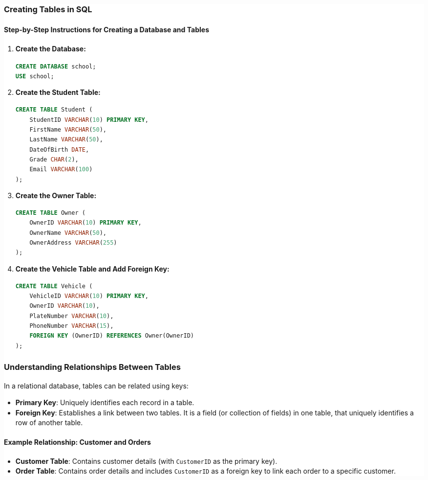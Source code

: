 ### Creating Tables in SQL

#### Step-by-Step Instructions for Creating a Database and Tables

1. **Create the Database:**
   ```sql
   CREATE DATABASE school;
   USE school;
   ```

2. **Create the Student Table:**
   ```sql
   CREATE TABLE Student (
       StudentID VARCHAR(10) PRIMARY KEY,
       FirstName VARCHAR(50),
       LastName VARCHAR(50),
       DateOfBirth DATE,
       Grade CHAR(2),
       Email VARCHAR(100)
   );
   ```

3. **Create the Owner Table:**
   ```sql
   CREATE TABLE Owner (
       OwnerID VARCHAR(10) PRIMARY KEY,
       OwnerName VARCHAR(50),
       OwnerAddress VARCHAR(255)
   );
   ```

4. **Create the Vehicle Table and Add Foreign Key:**
   ```sql
   CREATE TABLE Vehicle (
       VehicleID VARCHAR(10) PRIMARY KEY,
       OwnerID VARCHAR(10),
       PlateNumber VARCHAR(10),
       PhoneNumber VARCHAR(15),
       FOREIGN KEY (OwnerID) REFERENCES Owner(OwnerID)
   );
   ```

### Understanding Relationships Between Tables

In a relational database, tables can be related using keys:

- **Primary Key**: Uniquely identifies each record in a table.
- **Foreign Key**: Establishes a link between two tables. It is a field (or collection of fields) in one table, that uniquely identifies a row of another table.

#### Example Relationship: Customer and Orders

- **Customer Table**: Contains customer details (with `CustomerID` as the primary key).
- **Order Table**: Contains order details and includes `CustomerID` as a foreign key to link each order to a specific customer.
